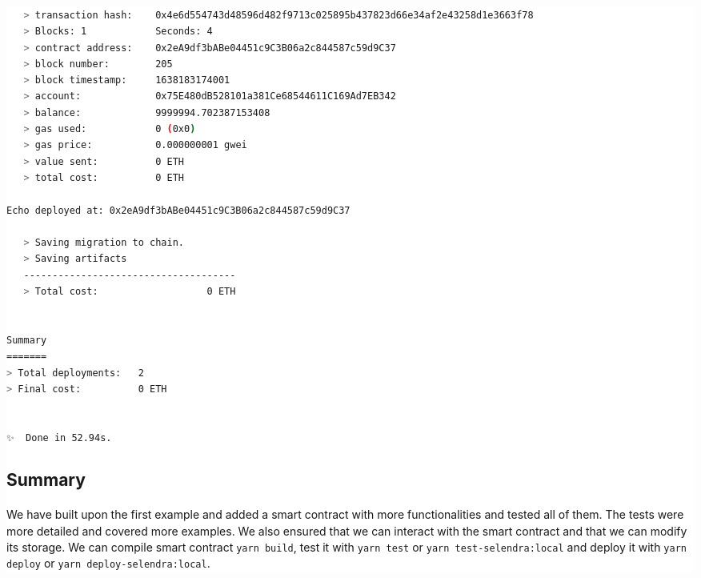 ```bash
   > transaction hash:    0x4e6d554743d48596d482f9713c025895b437823d66e34af2e43258d1e3663f78
   > Blocks: 1            Seconds: 4
   > contract address:    0x2eA9df3bABe04451c9C3B06a2c844587c59d9C37
   > block number:        205
   > block timestamp:     1638183174001
   > account:             0x75E480dB528101a381Ce68544611C169Ad7EB342
   > balance:             9999994.702387153408
   > gas used:            0 (0x0)
   > gas price:           0.000000001 gwei
   > value sent:          0 ETH
   > total cost:          0 ETH

Echo deployed at: 0x2eA9df3bABe04451c9C3B06a2c844587c59d9C37

   > Saving migration to chain.
   > Saving artifacts
   -------------------------------------
   > Total cost:                   0 ETH


Summary
=======
> Total deployments:   2
> Final cost:          0 ETH


✨  Done in 52.94s.
```

## Summary

We have built upon the first example and added a smart contract with more functionalities and tested
all of them. The tests were more detailed and covered more examples. We also ensured that we can
interact with the smart contract and that we can modify its storage. We can compile smart contract
`yarn build`, test it with `yarn test` or `yarn test-selendra:local` and deploy it with `yarn deploy` or
`yarn deploy-selendra:local`.